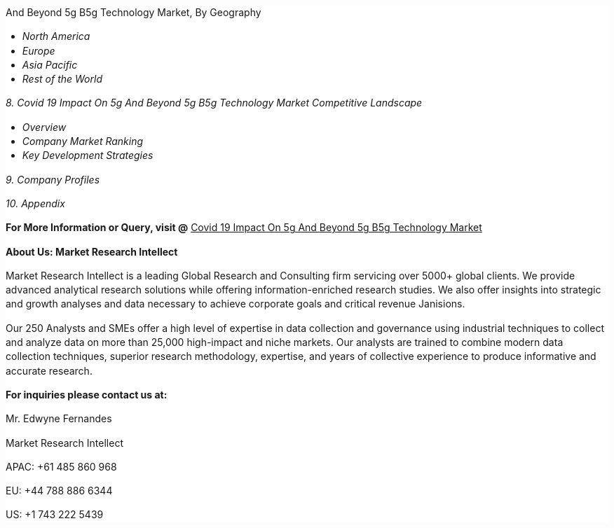 And Beyond 5g B5g Technology Market, By Geography</span></em></p><ul><li><em><span class="">North America</span></em></li><li><em><span class="">Europe</span></em></li><li><em><span class="">Asia Pacific</span></em></li><li><em><span class="">Rest of the World</span></em></li></ul><p><em><span class="font-[700]">8. Covid 19 Impact On 5g And Beyond 5g B5g Technology Market Competitive Landscape</span></em></p><ul><li><em><span class="">Overview</span></em></li><li><em><span class="">Company Market Ranking</span></em></li><li><em><span class="">Key Development Strategies</span></em></li></ul><p><em><span class="font-[700]">9. Company Profiles</span></em></p><p><em><span class="font-[700]">10. Appendix</span></em></p><p><span class="font-[700]"><strong>For More Information or Query, visit&nbsp;@</strong>&nbsp;</span><span class="font-[700]"><a href="https://www.marketresearchintellect.com/product/covid-19-impact-on-5g-and-beyond-5g-b5g-technology/?utm_source=Linkedin&utm_medium=822" target="_blank" data-tracking-control-name="article-ssr-frontend-pulse_little-text-block" data-tracking-will-navigate="" data-test-link="">Covid 19 Impact On 5g And Beyond 5g B5g Technology Market</a></span></p><p><strong><span class="font-[700]">About Us: Market Research Intellect</span></strong></p><p><span class="">Market Research Intellect is a leading Global Research and Consulting firm servicing over 5000+ global clients. We provide advanced analytical research solutions while offering information-enriched research studies.&nbsp;</span>We also offer insights into strategic and growth analyses and data necessary to achieve corporate goals and critical revenue Janisions.</p><p><span class="">Our 250 Analysts and SMEs offer a high level of expertise in data collection and governance using industrial techniques to collect and analyze data on more than 25,000 high-impact and niche markets. Our analysts are trained to combine modern data collection techniques, superior research methodology, expertise, and years of collective experience to produce informative and accurate research.</span></p><p><strong>For inquiries please contact us at:</strong></p><p>Mr. Edwyne Fernandes</p><p>Market Research Intellect</p><p>APAC: +61 485 860 968</p><p>EU: +44 788 886 6344</p><p>US: +1 743 222 5439</p>